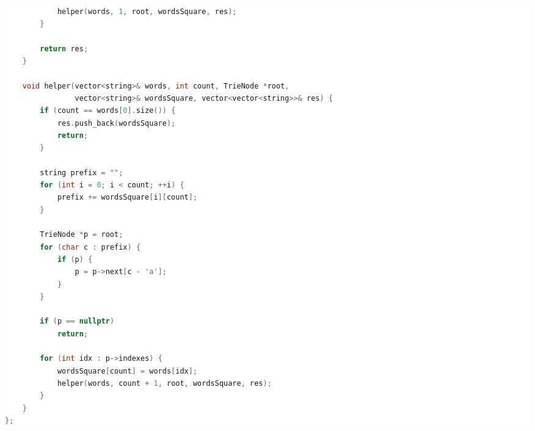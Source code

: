 ```C++
            helper(words, 1, root, wordsSquare, res);
        }

        return res;
    }

    void helper(vector<string>& words, int count, TrieNode *root,
                vector<string>& wordsSquare, vector<vector<string>>& res) {
        if (count == words[0].size()) {
            res.push_back(wordsSquare);
            return;
        }

        string prefix = "";
        for (int i = 0; i < count; ++i) {
            prefix += wordsSquare[i][count];
        }

        TrieNode *p = root;
        for (char c : prefix) {
            if (p) {
                p = p->next[c - 'a'];
            }
        }

        if (p == nullptr)
            return;

        for (int idx : p->indexes) {
            wordsSquare[count] = words[idx];
            helper(words, count + 1, root, wordsSquare, res);
        }
    }
};
```
